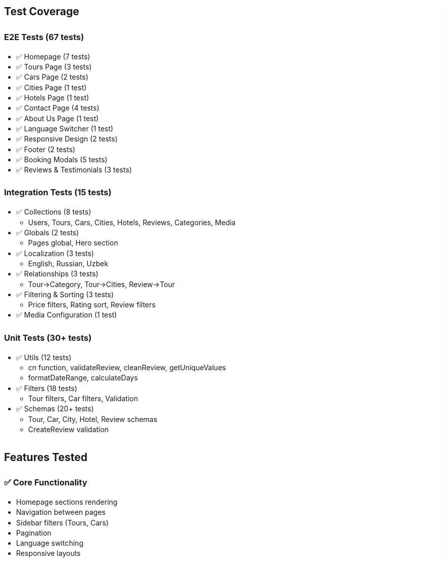 ## Test Coverage

### E2E Tests (67 tests)
- ✅ Homepage (7 tests)
- ✅ Tours Page (3 tests)
- ✅ Cars Page (2 tests)
- ✅ Cities Page (1 test)
- ✅ Hotels Page (1 test)
- ✅ Contact Page (4 tests)
- ✅ About Us Page (1 test)
- ✅ Language Switcher (1 test)
- ✅ Responsive Design (2 tests)
- ✅ Footer (2 tests)
- ✅ Booking Modals (5 tests)
- ✅ Reviews & Testimonials (3 tests)

### Integration Tests (15 tests)
- ✅ Collections (8 tests)
  - Users, Tours, Cars, Cities, Hotels, Reviews, Categories, Media
- ✅ Globals (2 tests)
  - Pages global, Hero section
- ✅ Localization (3 tests)
  - English, Russian, Uzbek
- ✅ Relationships (3 tests)
  - Tour→Category, Tour→Cities, Review→Tour
- ✅ Filtering & Sorting (3 tests)
  - Price filters, Rating sort, Review filters
- ✅ Media Configuration (1 test)

### Unit Tests (30+ tests)
- ✅ Utils (12 tests)
  - cn function, validateReview, cleanReview, getUniqueValues
  - formatDateRange, calculateDays
- ✅ Filters (18 tests)
  - Tour filters, Car filters, Validation
- ✅ Schemas (20+ tests)
  - Tour, Car, City, Hotel, Review schemas
  - CreateReview validation

## Features Tested

### ✅ Core Functionality
- Homepage sections rendering
- Navigation between pages
- Sidebar filters (Tours, Cars)
- Pagination
- Language switching
- Responsive layouts
